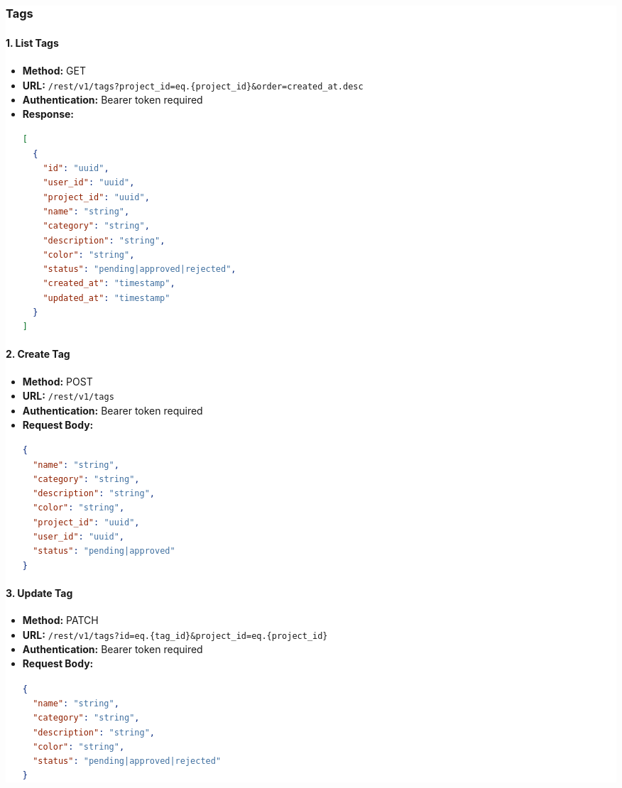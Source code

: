 ### Tags

#### 1. List Tags
- **Method:** GET
- **URL:** `/rest/v1/tags?project_id=eq.{project_id}&order=created_at.desc`
- **Authentication:** Bearer token required
- **Response:**
  ```json
  [
    {
      "id": "uuid",
      "user_id": "uuid",
      "project_id": "uuid",
      "name": "string",
      "category": "string",
      "description": "string",
      "color": "string",
      "status": "pending|approved|rejected",
      "created_at": "timestamp",
      "updated_at": "timestamp"
    }
  ]
  ```

#### 2. Create Tag
- **Method:** POST
- **URL:** `/rest/v1/tags`
- **Authentication:** Bearer token required
- **Request Body:**
  ```json
  {
    "name": "string",
    "category": "string",
    "description": "string",
    "color": "string",
    "project_id": "uuid",
    "user_id": "uuid",
    "status": "pending|approved"
  }
  ```

#### 3. Update Tag
- **Method:** PATCH
- **URL:** `/rest/v1/tags?id=eq.{tag_id}&project_id=eq.{project_id}`
- **Authentication:** Bearer token required
- **Request Body:**
  ```json
  {
    "name": "string",
    "category": "string", 
    "description": "string",
    "color": "string",
    "status": "pending|approved|rejected"
  }
  ```
